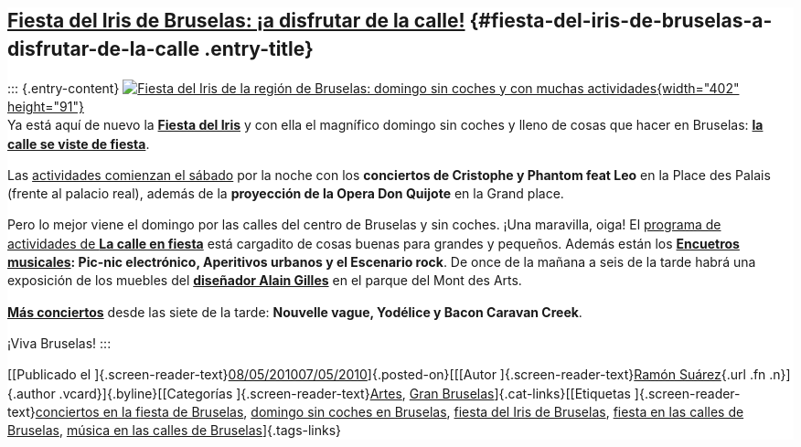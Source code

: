 [Fiesta del Iris de Bruselas: ¡a disfrutar de la calle!](../../index.html?p=1938) {#fiesta-del-iris-de-bruselas-a-disfrutar-de-la-calle .entry-title}
---------------------------------------------------------------------------------

::: {.entry-content}
[![Fiesta del Iris de la región de Bruselas: domingo sin coches y con
muchas
actividades](http://fetedeliris.be/2010/wp-content/themes/corporate-theme-v2/images/banner-page.jpg "Fiesta del Iris de la región de Bruselas: domingo sin coches y con muchas actividades"){width="402"
height="91"}](http://fetedeliris.be/2010/)\
Ya está aquí de nuevo la [**Fiesta del
Iris**](http://fetedeliris.be/2010/ "Fiesta del Iris, la fiesta de la región de Bruselas")
y con ella el magnífico domingo sin coches y lleno de cosas que hacer en
Bruselas: [**la calle se viste de
fiesta**](http://fetedeliris.be/2010/?page_id=35 "Las calles de Bruselas se visten de fiesta ").

Las [actividades comienzan el
sábado](http://fetedeliris.be/2010/?page_id=10 "Conciertos y opera el sábado en Bruselas por la fiesta del Iris")
por la noche con los **conciertos de Cristophe y Phantom feat Leo** en
la Place des Palais (frente al palacio real), además de la **proyección
de la Opera Don Quijote** en la Grand place.

Pero lo mejor viene el domingo por las calles del centro de Bruselas y
sin coches. ¡Una maravilla, oiga! El [programa de actividades de **La
calle en
fiesta**](http://fetedeliris.be/2010/?page_id=35 "Programa de actividades de la calle en fiesta, región de Bruselas")
está cargadito de cosas buenas para grandes y pequeños. Además están los
**[Encuetros
musicales](http://fetedeliris.be/2010/?page_id=31 "Encuentros musicales de la fiesta del Iris de la región de Bruselas"):
Pic-nic electrónico, Aperitivos urbanos y el Escenario rock**. De once
de la mañana a seis de la tarde habrá una exposición de los muebles del
**[diseñador Alain
Gilles](http://www.alaingilles.com/ "Alain Gilles, diseñador de Bruselas, Bélgica")**
en el parque del Mont des Arts.

**[Más
conciertos](http://fetedeliris.be/2010/?page_id=17 "Los conciertos del domingo de la Fête del Iris en Bruselas")**
desde las siete de la tarde: **Nouvelle vague, Yodélice y Bacon Caravan
Creek**.

¡Viva Bruselas!
:::

[[Publicado el
]{.screen-reader-text}[08/05/201007/05/2010](../../index.html?p=1938)]{.posted-on}[[[Autor
]{.screen-reader-text}[Ramón
Suárez](../../blog/2010/04/30/index.html?author=2){.url .fn .n}]{.author
.vcard}]{.byline}[[Categorías
]{.screen-reader-text}[Artes](../../blog/category/artes/index.html),
[Gran
Bruselas](../../blog/category/gran-bruselas/index.html)]{.cat-links}[[Etiquetas
]{.screen-reader-text}[conciertos en la fiesta de
Bruselas](../../blog/tag/conciertos-en-la-fiesta-de-bruselas/index.html),
[domingo sin coches en
Bruselas](../../blog/tag/domingo-sin-coches-en-bruselas/index.html),
[fiesta del Iris de
Bruselas](../../blog/tag/fiesta-del-iris-de-bruselas/index.html),
[fiesta en las calles de
Bruselas](../../blog/tag/fiesta-en-las-calles-de-bruselas/index.html),
[música en las calles de
Bruselas](../../blog/tag/musica-en-las-calles-de-bruselas/index.html)]{.tags-links}